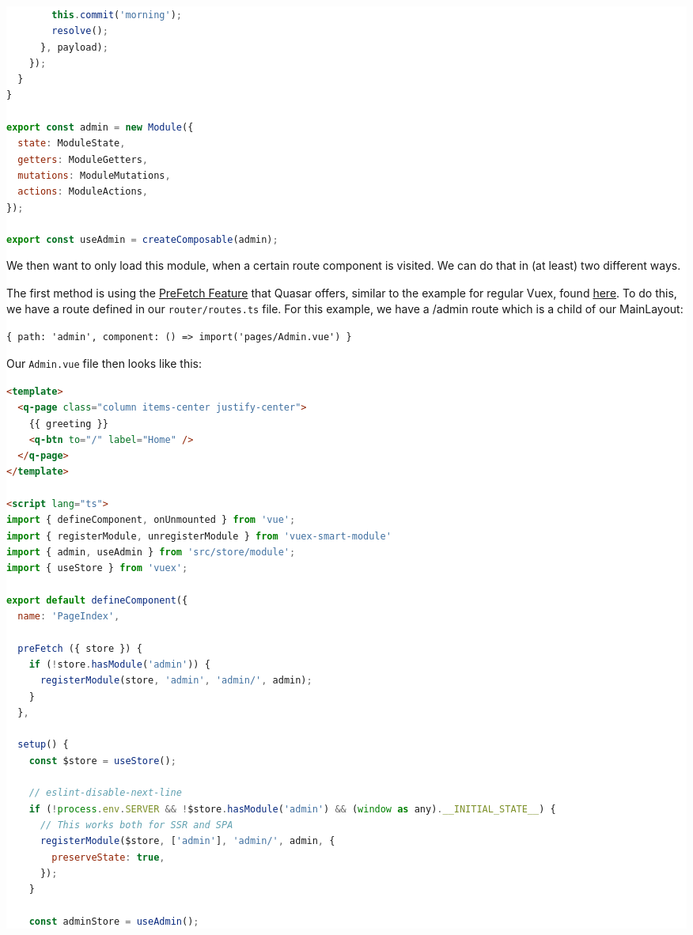 ```js store/modules/index.ts
        this.commit('morning');
        resolve();
      }, payload);
    });
  }
}

export const admin = new Module({
  state: ModuleState,
  getters: ModuleGetters,
  mutations: ModuleMutations,
  actions: ModuleActions,
});

export const useAdmin = createComposable(admin);
```

We then want to only load this module, when a certain route component is visited. We can do that in (at least) two different ways.

The first method is using the [PreFetch Feature](/quasar-cli-webpack/prefetch-feature#store-code-splitting) that Quasar offers, similar to the example for regular Vuex, found [here](/quasar-cli-webpack/prefetch-feature#store-code-splitting). To do this, we have a route defined in our `router/routes.ts` file. For this example, we have a /admin route which is a child of our MainLayout:

```
{ path: 'admin', component: () => import('pages/Admin.vue') }
```

Our `Admin.vue` file then looks like this:

```html
<template>
  <q-page class="column items-center justify-center">
    {{ greeting }}
    <q-btn to="/" label="Home" />
  </q-page>
</template>

<script lang="ts">
import { defineComponent, onUnmounted } from 'vue';
import { registerModule, unregisterModule } from 'vuex-smart-module'
import { admin, useAdmin } from 'src/store/module';
import { useStore } from 'vuex';

export default defineComponent({
  name: 'PageIndex',

  preFetch ({ store }) {
    if (!store.hasModule('admin')) {
      registerModule(store, 'admin', 'admin/', admin);
    }
  },

  setup() {
    const $store = useStore();

    // eslint-disable-next-line
    if (!process.env.SERVER && !$store.hasModule('admin') && (window as any).__INITIAL_STATE__) {
      // This works both for SSR and SPA
      registerModule($store, ['admin'], 'admin/', admin, {
        preserveState: true,
      });
    }

    const adminStore = useAdmin();
```